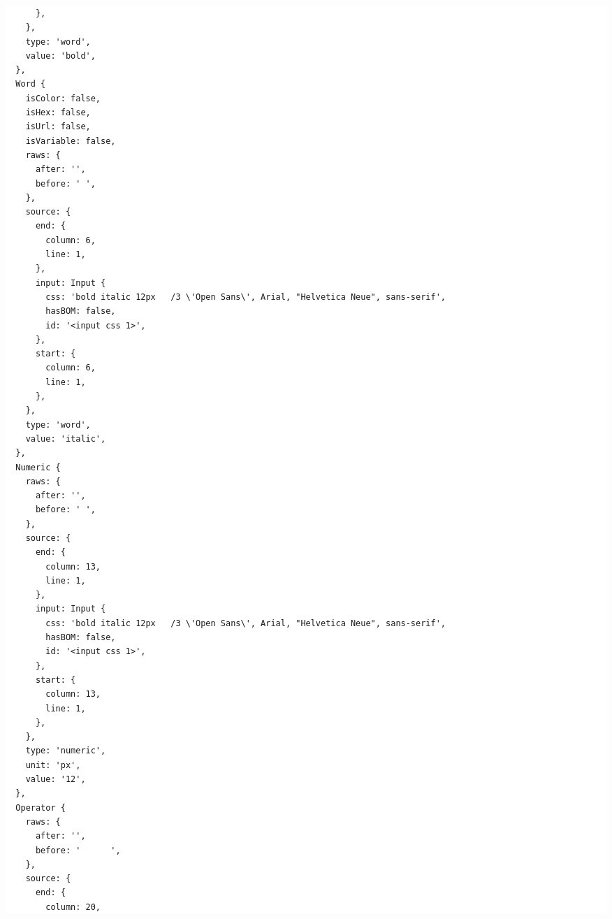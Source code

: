           },
        },
        type: 'word',
        value: 'bold',
      },
      Word {
        isColor: false,
        isHex: false,
        isUrl: false,
        isVariable: false,
        raws: {
          after: '',
          before: ' ',
        },
        source: {
          end: {
            column: 6,
            line: 1,
          },
          input: Input {
            css: 'bold italic 12px 	 /3 \'Open Sans\', Arial, "Helvetica Neue", sans-serif',
            hasBOM: false,
            id: '<input css 1>',
          },
          start: {
            column: 6,
            line: 1,
          },
        },
        type: 'word',
        value: 'italic',
      },
      Numeric {
        raws: {
          after: '',
          before: ' ',
        },
        source: {
          end: {
            column: 13,
            line: 1,
          },
          input: Input {
            css: 'bold italic 12px 	 /3 \'Open Sans\', Arial, "Helvetica Neue", sans-serif',
            hasBOM: false,
            id: '<input css 1>',
          },
          start: {
            column: 13,
            line: 1,
          },
        },
        type: 'numeric',
        unit: 'px',
        value: '12',
      },
      Operator {
        raws: {
          after: '',
          before: ' 	 ',
        },
        source: {
          end: {
            column: 20,